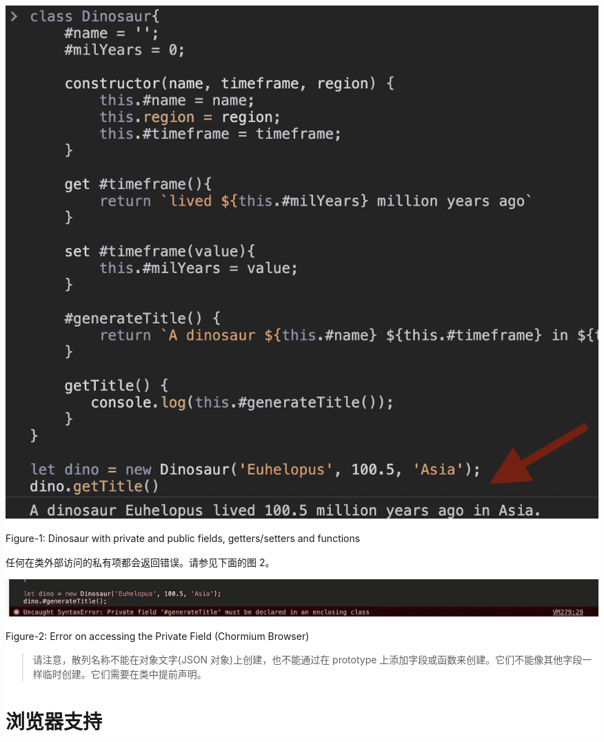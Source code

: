 ![](img/ca10a7b485154ef40e30dd6ee746729c.png)

Figure-1: Dinosaur with private and public fields, getters/setters and functions

任何在类外部访问的私有项都会返回错误。请参见下面的图 2。

![](img/e2704631f6fe3e469b3b23e612fd59ff.png)

Figure-2: Error on accessing the Private Field (Chormium Browser)

> 请注意，散列名称不能在对象文字(JSON 对象)上创建，也不能通过在 prototype 上添加字段或函数来创建。它们不能像其他字段一样临时创建。它们需要在类中提前声明。

# 浏览器支持
